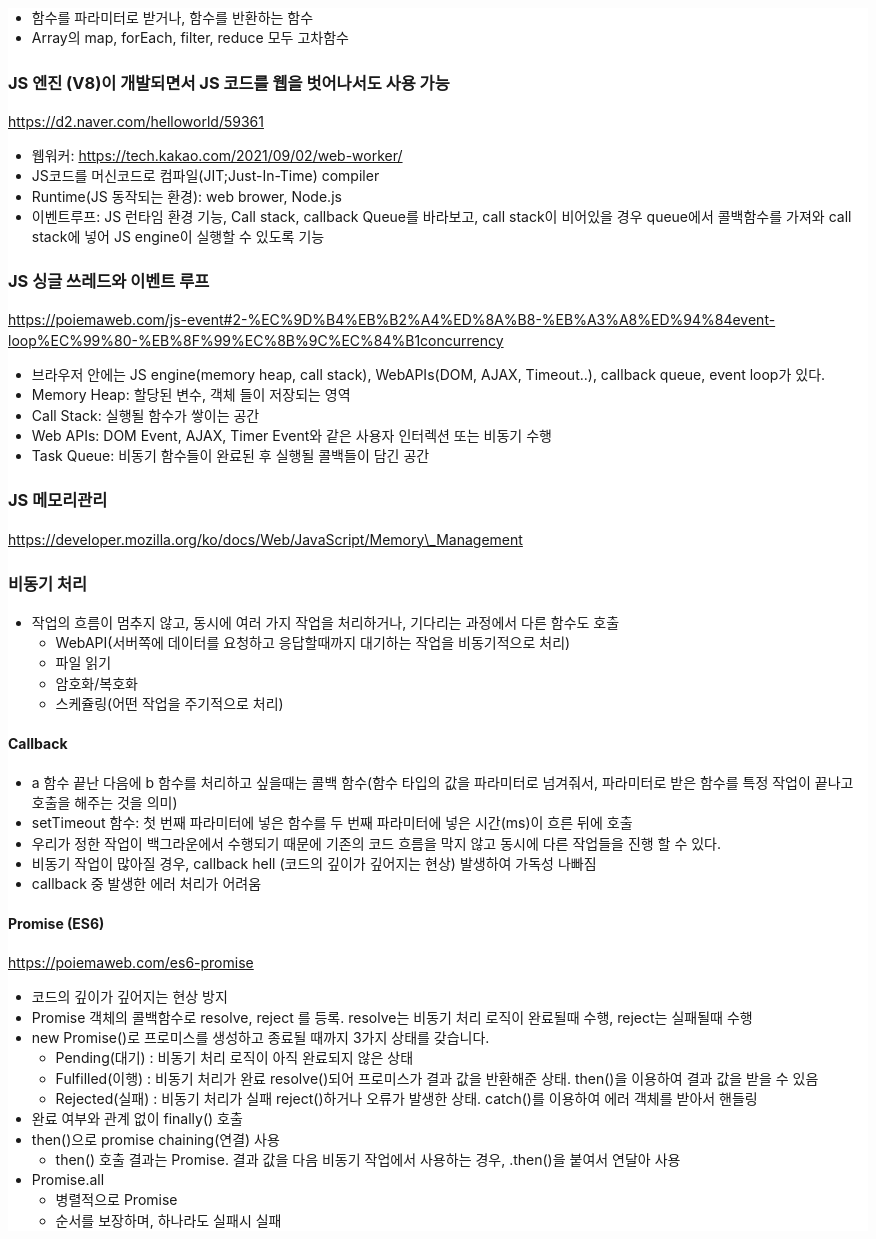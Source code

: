 * 함수를 파라미터로 받거나, 함수를 반환하는 함수
* Array의 map, forEach, filter, reduce 모두 고차함수



### JS 엔진 (V8)이 개발되면서 JS 코드를 웹을 벗어나서도 사용 가능

https://d2.naver.com/helloworld/59361

* 웹워커: https://tech.kakao.com/2021/09/02/web-worker/
* JS코드를 머신코드로 컴파일(JIT;Just-In-Time) compiler
* Runtime(JS 동작되는 환경): web brower, Node.js
* 이벤트루프: JS 런타임 환경 기능, Call stack, callback Queue를 바라보고, call stack이 비어있을 경우 queue에서 콜백함수를 가져와 call stack에 넣어 JS engine이 실행할 수 있도록 기능

### JS 싱글 쓰레드와 이벤트 루프

https://poiemaweb.com/js-event#2-%EC%9D%B4%EB%B2%A4%ED%8A%B8-%EB%A3%A8%ED%94%84event-loop%EC%99%80-%EB%8F%99%EC%8B%9C%EC%84%B1concurrency

* 브라우저 안에는 JS engine(memory heap, call stack), WebAPIs(DOM, AJAX, Timeout..), callback queue, event loop가 있다.
* Memory Heap: 할당된 변수, 객체 들이 저장되는 영역
* Call Stack: 실행될 함수가 쌓이는 공간
* Web APIs: DOM Event, AJAX, Timer Event와 같은 사용자 인터렉션 또는 비동기 수행
* Task Queue: 비동기 함수들이 완료된 후 실행될 콜백들이 담긴 공간

### JS 메모리관리

https://developer.mozilla.org/ko/docs/Web/JavaScript/Memory\_Management

### 비동기 처리&#x20;

* 작업의 흐름이 멈추지 않고, 동시에 여러 가지 작업을 처리하거나, 기다리는 과정에서 다른 함수도 호출
  * WebAPI(서버쪽에 데이터를 요청하고 응답할때까지 대기하는 작업을 비동기적으로 처리)
  * 파일 읽기
  * 암호화/복호화
  * 스케쥴링(어떤 작업을 주기적으로 처리)

#### Callback

* a 함수 끝난 다음에 b 함수를 처리하고 싶을때는 콜백 함수(함수 타입의 값을 파라미터로 넘겨줘서, 파라미터로 받은 함수를 특정 작업이 끝나고 호출을 해주는 것을 의미)
* setTimeout 함수: 첫 번째 파라미터에 넣은 함수를 두 번째 파라미터에 넣은 시간(ms)이 흐른 뒤에 호출
* 우리가 정한 작업이 백그라운에서 수행되기 때문에 기존의 코드 흐름을 막지 않고 동시에 다른 작업들을 진행 할 수 있다.
* 비동기 작업이 많아질 경우, callback hell (코드의 깊이가 깊어지는 현상) 발생하여 가독성 나빠짐
* callback 중 발생한 에러 처리가 어려움

#### Promise (ES6)

https://poiemaweb.com/es6-promise

* 코드의 깊이가 깊어지는 현상 방지
* Promise 객체의 콜백함수로 resolve, reject 를 등록. resolve는 비동기 처리 로직이 완료될때 수행, reject는 실패될때 수행
* new Promise()로 프로미스를 생성하고 종료될 때까지 3가지 상태를 갖습니다.
  * Pending(대기) : 비동기 처리 로직이 아직 완료되지 않은 상태
  * Fulfilled(이행) : 비동기 처리가 완료 resolve()되어 프로미스가 결과 값을 반환해준 상태. then()을 이용하여 결과 값을 받을 수 있음
  * Rejected(실패) : 비동기 처리가 실패 reject()하거나 오류가 발생한 상태. catch()를 이용하여 에러 객체를 받아서 핸들링
* 완료 여부와 관계 없이 finally() 호출
* then()으로 promise chaining(연결) 사용
  * then() 호출 결과는 Promise. 결과 값을 다음 비동기 작업에서 사용하는 경우, .then()을 붙여서 연달아 사용
* Promise.all
  * 병렬적으로 Promise
  * 순서를 보장하며, 하나라도 실패시 실패
